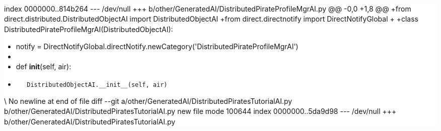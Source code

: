 index 0000000..814b264
--- /dev/null
+++ b/other/GeneratedAI/DistributedPirateProfileMgrAI.py
@@ -0,0 +1,8 @@
+from direct.distributed.DistributedObjectAI import DistributedObjectAI
+from direct.directnotify import DirectNotifyGlobal
+
+class DistributedPirateProfileMgrAI(DistributedObjectAI):
+    notify = DirectNotifyGlobal.directNotify.newCategory('DistributedPirateProfileMgrAI')
+
+    def __init__(self, air):
+        DistributedObjectAI.__init__(self, air)
\ No newline at end of file
diff --git a/other/GeneratedAI/DistributedPiratesTutorialAI.py b/other/GeneratedAI/DistributedPiratesTutorialAI.py
new file mode 100644
index 0000000..5da9d98
--- /dev/null
+++ b/other/GeneratedAI/DistributedPiratesTutorialAI.py
